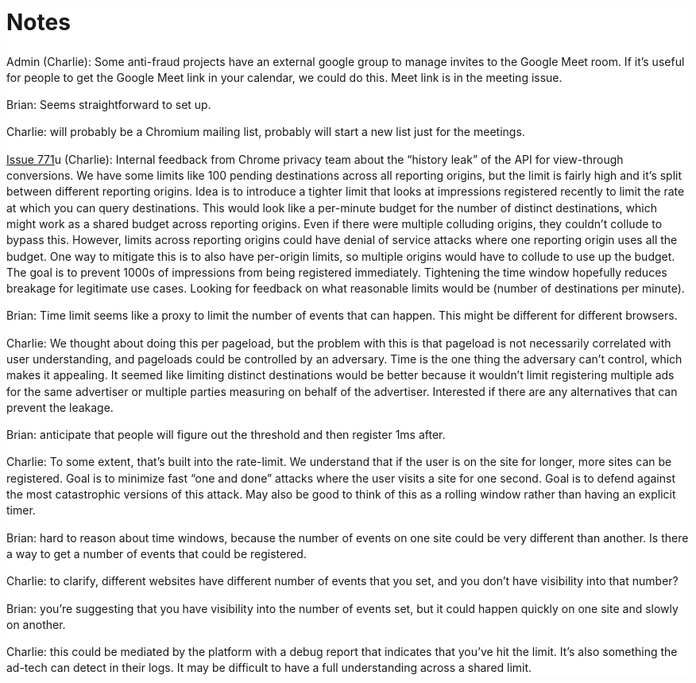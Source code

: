 
# Notes

Admin (Charlie): Some anti-fraud projects have an external google group to manage invites to the Google Meet room. If it’s useful for people to get the Google Meet link in your calendar, we could do this. Meet link is in the meeting issue. 

Brian: Seems straightforward to set up.

Charlie: will probably be a Chromium mailing list, probably will start a new list just for the meetings.

[Issue 771](https://github.com/WICG/attribution-reporting-api/issues/771)u (Charlie): Internal feedback from Chrome privacy team about the “history leak” of the API for view-through conversions. We have some limits like 100 pending destinations across all reporting origins, but the limit is fairly high and it’s split between different reporting origins. Idea is to introduce a tighter limit that looks at impressions registered recently to limit the rate at which you can query destinations. This would look like a per-minute budget for the number of distinct destinations, which might work as a shared budget across reporting origins. Even if there were multiple colluding origins, they couldn’t collude to bypass this. However, limits across reporting origins could have denial of service attacks where one reporting origin uses all the budget. One way to mitigate this is to also have per-origin limits, so multiple origins would have to collude to use up the budget. The goal is to prevent 1000s of impressions from being registered immediately. Tightening the time window hopefully reduces breakage for legitimate use cases. Looking for feedback on what reasonable limits would be (number of destinations per minute).

Brian: Time limit seems like a proxy to limit the number of events that can happen. This might be different for different browsers.

Charlie: We thought about doing this per pageload, but the problem with this is that pageload is not necessarily correlated with user understanding, and pageloads could be controlled by an adversary. Time is the one thing the adversary can’t control, which makes it appealing. It seemed like limiting distinct destinations would be better because it wouldn’t limit registering multiple ads for the same advertiser or multiple parties measuring on behalf of the advertiser. Interested if there are any alternatives that can prevent the leakage.

Brian: anticipate that people will figure out the threshold and then register 1ms after. 

Charlie: To some extent, that’s built into the rate-limit. We understand that if the user is on the site for longer, more sites can be registered. Goal is to minimize fast “one and done” attacks where the user visits a site for one second. Goal is to defend against the most catastrophic versions of this attack. May also be good to think of this as a rolling window rather than having an explicit timer.

Brian: hard to reason about time windows, because the number of events on one site could be very different than another. Is there a way to get a number of events that could be registered.

Charlie: to clarify, different websites have different number of events that you set, and you don’t have visibility into that number?

Brian: you’re suggesting that you have visibility into the number of events set, but it could happen quickly on one site and slowly on another.

Charlie: this could be mediated by the platform with a debug report that indicates that you’ve hit the limit. It’s also something the ad-tech can detect in their logs. It may be difficult to have a full understanding across a shared limit.
